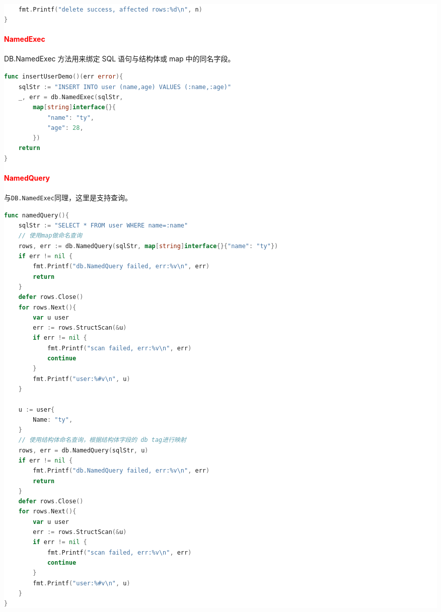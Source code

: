 ```go
	fmt.Printf("delete success, affected rows:%d\n", n)
}
```

#### <font color=red>NamedExec</font>

DB.NamedExec 方法用来绑定 SQL 语句与结构体或 map 中的同名字段。

```go
func insertUserDemo()(err error){
	sqlStr := "INSERT INTO user (name,age) VALUES (:name,:age)"
	_, err = db.NamedExec(sqlStr,
		map[string]interface{}{
			"name": "ty",
			"age": 28,
		})
	return
}
```

#### <font color=red>NamedQuery</font>

与`DB.NamedExec`同理，这里是支持查询。

```go
func namedQuery(){
	sqlStr := "SELECT * FROM user WHERE name=:name"
	// 使用map做命名查询
	rows, err := db.NamedQuery(sqlStr, map[string]interface{}{"name": "ty"})
	if err != nil {
		fmt.Printf("db.NamedQuery failed, err:%v\n", err)
		return
	}
	defer rows.Close()
	for rows.Next(){
		var u user
		err := rows.StructScan(&u)
		if err != nil {
			fmt.Printf("scan failed, err:%v\n", err)
			continue
		}
		fmt.Printf("user:%#v\n", u)
	}
 
	u := user{
		Name: "ty",
	}
	// 使用结构体命名查询，根据结构体字段的 db tag进行映射
	rows, err = db.NamedQuery(sqlStr, u)
	if err != nil {
		fmt.Printf("db.NamedQuery failed, err:%v\n", err)
		return
	}
	defer rows.Close()
	for rows.Next(){
		var u user
		err := rows.StructScan(&u)
		if err != nil {
			fmt.Printf("scan failed, err:%v\n", err)
			continue
		}
		fmt.Printf("user:%#v\n", u)
	}
}
```
